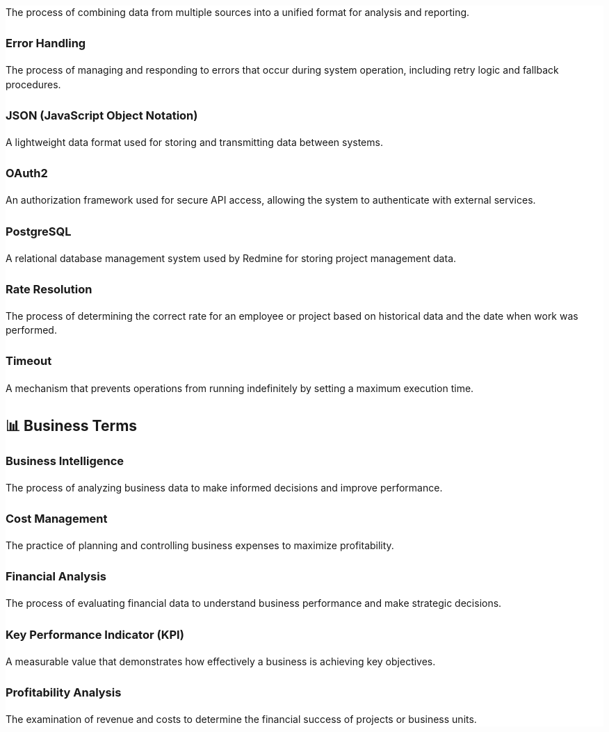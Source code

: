 The process of combining data from multiple sources into a unified format for analysis and reporting.

### Error Handling

The process of managing and responding to errors that occur during system operation, including retry logic and fallback procedures.

### JSON (JavaScript Object Notation)

A lightweight data format used for storing and transmitting data between systems.

### OAuth2

An authorization framework used for secure API access, allowing the system to authenticate with external services.

### PostgreSQL

A relational database management system used by Redmine for storing project management data.

### Rate Resolution

The process of determining the correct rate for an employee or project based on historical data and the date when work was performed.

### Timeout

A mechanism that prevents operations from running indefinitely by setting a maximum execution time.

## 📊 Business Terms

### Business Intelligence

The process of analyzing business data to make informed decisions and improve performance.

### Cost Management

The practice of planning and controlling business expenses to maximize profitability.

### Financial Analysis

The process of evaluating financial data to understand business performance and make strategic decisions.

### Key Performance Indicator (KPI)

A measurable value that demonstrates how effectively a business is achieving key objectives.

### Profitability Analysis

The examination of revenue and costs to determine the financial success of projects or business units.
